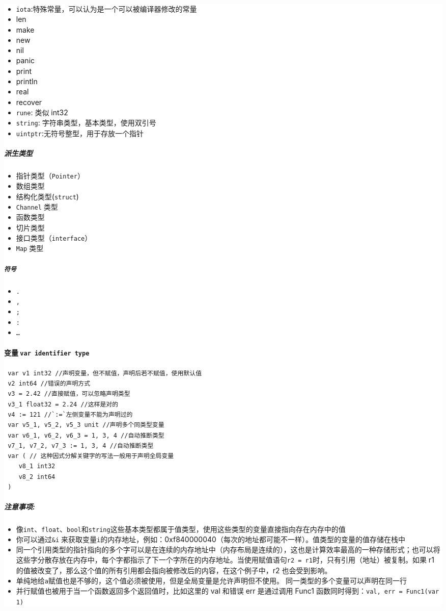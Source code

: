 * `iota`:特殊常量，可以认为是一个可以被编译器修改的常量
* len	
* make	
* new
* nil
* panic
* print	
* println	
* real	
* recover
* `rune`: 类似 int32
* `string`: 字符串类型，基本类型，使用双引号
* `uintptr`:无符号整型，用于存放一个指针

##### 派生类型
* 指针类型（`Pointer`）
* 数组类型
* 结构化类型(`struct`)
* `Channel` 类型
* 函数类型
* 切片类型
* 接口类型（`interface`）
* `Map` 类型

##### `符号`
* `.`
* `,`
* `;`
* `:`
* `…`

#### 变量 `var identifier type`
```
 var v1 int32 //声明变量，但不赋值，声明后若不赋值，使用默认值
 v2 int64 //错误的声明方式
 v3 = 2.42 //直接赋值，可以忽略声明类型
 v3_1 float32 = 2.24 //这样是对的
 v4 := 121 //`:=`左侧变量不能为声明过的
 var v5_1, v5_2, v5_3 unit //声明多个同类型变量
 var v6_1, v6_2, v6_3 = 1, 3, 4 //自动推断类型
 v7_1, v7_2, v7_3 := 1, 3, 4 //自动推断类型
 var ( // 这种因式分解关键字的写法一般用于声明全局变量
    v8_1 int32
    v8_2 int64
 )
```
##### 注意事项:
* 像`int`、`float`、`bool`和`string`这些基本类型都属于值类型，使用这些类型的变量直接指向存在内存中的值
* 你可以通过`&i` 来获取变量`i`的内存地址，例如：0xf840000040（每次的地址都可能不一样）。值类型的变量的值存储在栈中
* 同一个引用类型的指针指向的多个字可以是在连续的内存地址中（内存布局是连续的），这也是计算效率最高的一种存储形式；也可以将这些字分散存放在内存中，每个字都指示了下一个字所在的内存地址。当使用赋值语句`r2 = r1`时，只有引用（地址）被复制。如果 r1 的值被改变了，那么这个值的所有引用都会指向被修改后的内容，在这个例子中，r2 也会受到影响。
* 单纯地给`a`赋值也是不够的，这个值必须被使用，但是全局变量是允许声明但不使用。 同一类型的多个变量可以声明在同一行
* 并行赋值也被用于当一个函数返回多个返回值时，比如这里的 val 和错误 err 是通过调用 Func1 函数同时得到：`val, err = Func1(var1)`
